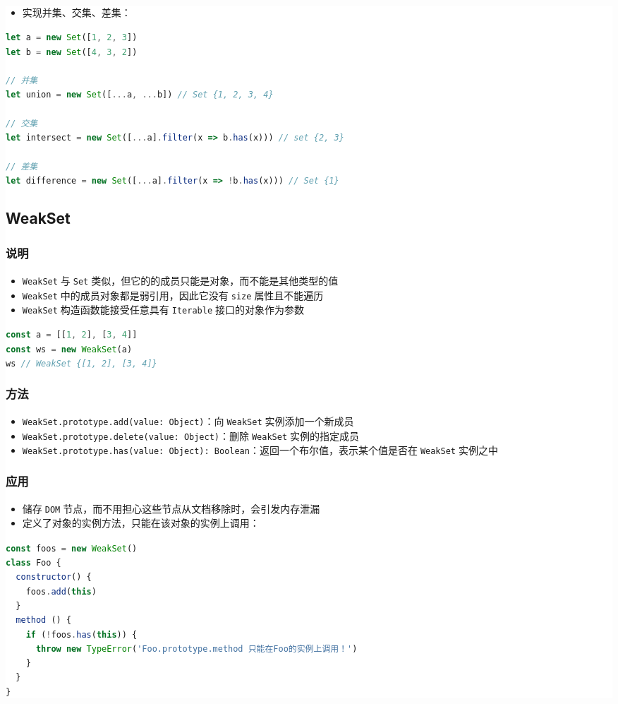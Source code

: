+ 实现并集、交集、差集：
```js
let a = new Set([1, 2, 3])
let b = new Set([4, 3, 2])

// 并集
let union = new Set([...a, ...b]) // Set {1, 2, 3, 4}

// 交集
let intersect = new Set([...a].filter(x => b.has(x))) // set {2, 3}

// 差集
let difference = new Set([...a].filter(x => !b.has(x))) // Set {1}
```




## WeakSet

### 说明

+ `WeakSet` 与 `Set` 类似，但它的的成员只能是对象，而不能是其他类型的值
+ `WeakSet` 中的成员对象都是弱引用，因此它没有 `size` 属性且不能遍历
+ `WeakSet` 构造函数能接受任意具有 `Iterable` 接口的对象作为参数

```js
const a = [[1, 2], [3, 4]]
const ws = new WeakSet(a)
ws // WeakSet {[1, 2], [3, 4]}
```


### 方法

+ `WeakSet.prototype.add(value: Object)`：向 `WeakSet` 实例添加一个新成员
+ `WeakSet.prototype.delete(value: Object)`：删除 `WeakSet` 实例的指定成员
+ `WeakSet.prototype.has(value: Object): Boolean`：返回一个布尔值，表示某个值是否在 `WeakSet` 实例之中


### 应用

+ 储存 `DOM` 节点，而不用担心这些节点从文档移除时，会引发内存泄漏
+ 定义了对象的实例方法，只能在该对象的实例上调用：

```js
const foos = new WeakSet()
class Foo {
  constructor() {
    foos.add(this)
  }
  method () {
    if (!foos.has(this)) {
      throw new TypeError('Foo.prototype.method 只能在Foo的实例上调用！')
    }
  }
}
```
